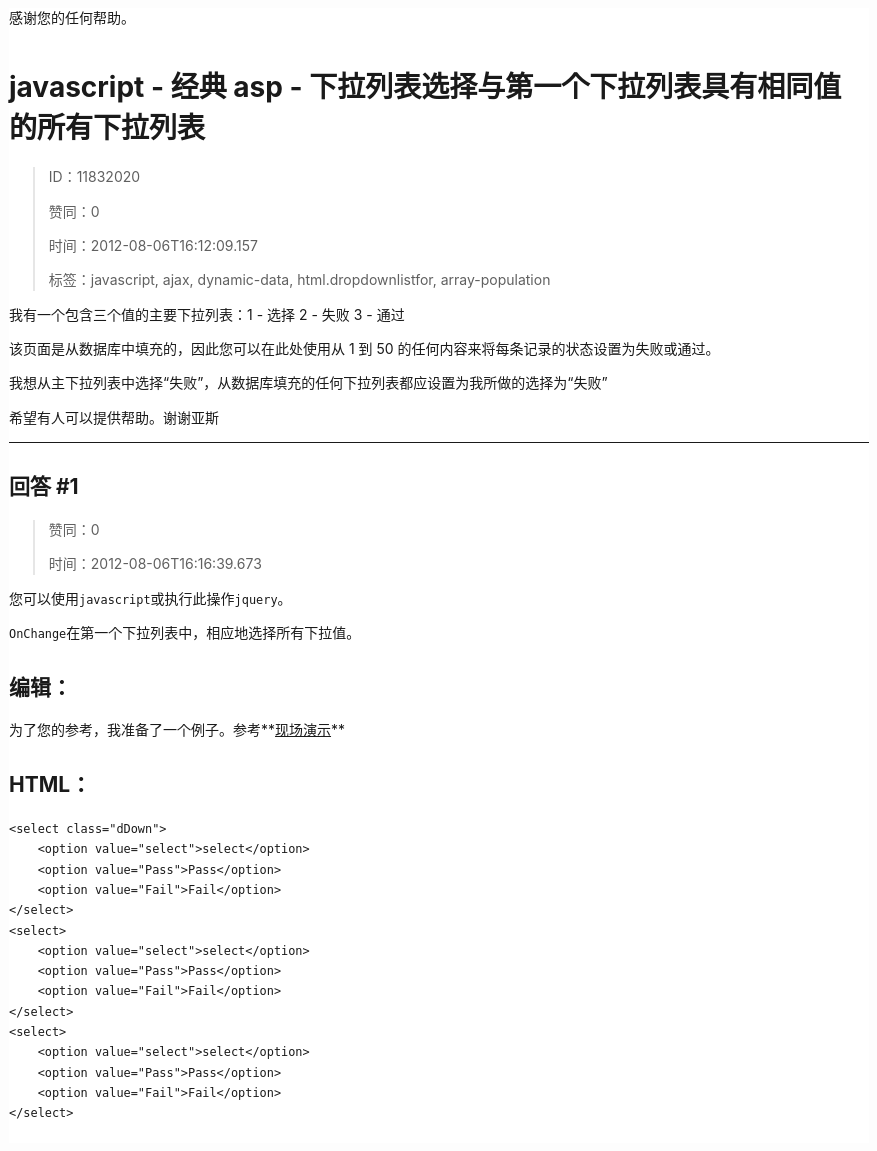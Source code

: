 感谢您的任何帮助。

# javascript - 经典 asp - 下拉列表选择与第一个下拉列表具有相同值的所有下拉列表

> ID：11832020
> 
> 赞同：0
> 
> 时间：2012-08-06T16:12:09.157
> 
> 标签：javascript, ajax, dynamic-data, html.dropdownlistfor, array-population

我有一个包含三个值的主要下拉列表：1 - 选择 2 - 失败 3 - 通过

该页面是从数据库中填充的，因此您可以在此处使用从 1 到 50 的任何内容来将每条记录的状态设置为失败或通过。

我想从主下拉列表中选择“失败”，从数据库填充的任何下拉列表都应设置为我所做的选择为“失败”

希望有人可以提供帮助。谢谢亚斯

* * *

## 回答 #1

> 赞同：0
> 
> 时间：2012-08-06T16:16:39.673

您可以使用`javascript`或执行此操作`jquery`。

`OnChange`在第一个下拉列表中，相应地选择所有下拉值。

## 编辑：

为了您的参考，我准备了一个例子。参考**[现场演示](http://jsfiddle.net/SivaCharan/gtd6U/)**

## HTML：

```
<select class="dDown">
    <option value="select">select</option>
    <option value="Pass">Pass</option>
    <option value="Fail">Fail</option>
</select>
<select>
    <option value="select">select</option>
    <option value="Pass">Pass</option>
    <option value="Fail">Fail</option>
</select>
<select>
    <option value="select">select</option>
    <option value="Pass">Pass</option>
    <option value="Fail">Fail</option>
</select>
​ 
```
